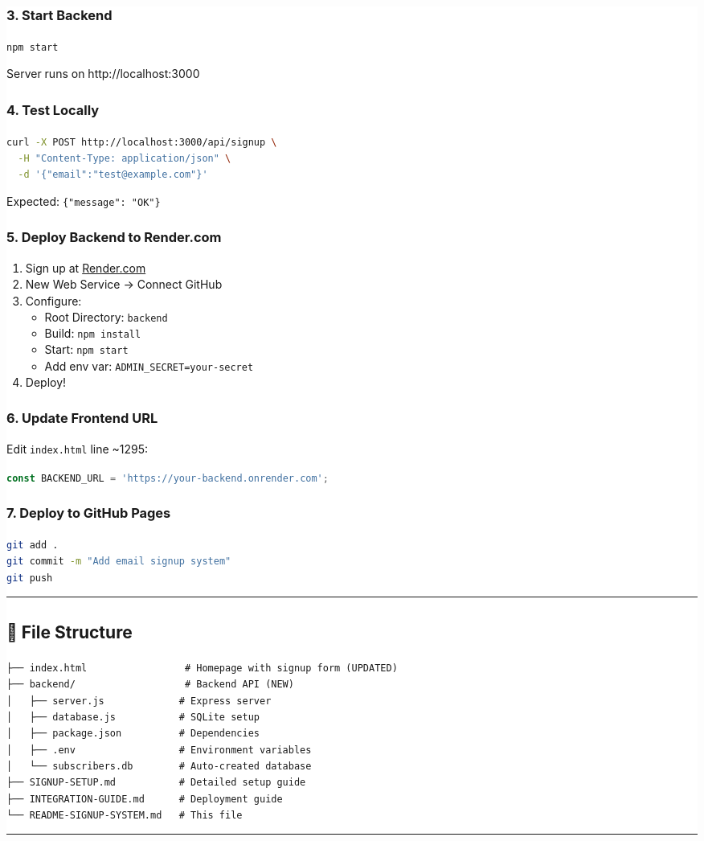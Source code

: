 ### 3. Start Backend

```bash
npm start
```

Server runs on http://localhost:3000

### 4. Test Locally

```bash
curl -X POST http://localhost:3000/api/signup \
  -H "Content-Type: application/json" \
  -d '{"email":"test@example.com"}'
```

Expected: `{"message": "OK"}`

### 5. Deploy Backend to Render.com

1. Sign up at [Render.com](https://render.com)
2. New Web Service → Connect GitHub
3. Configure:
   - Root Directory: `backend`
   - Build: `npm install`
   - Start: `npm start`
   - Add env var: `ADMIN_SECRET=your-secret`
4. Deploy!

### 6. Update Frontend URL

Edit `index.html` line ~1295:

```javascript
const BACKEND_URL = 'https://your-backend.onrender.com';
```

### 7. Deploy to GitHub Pages

```bash
git add .
git commit -m "Add email signup system"
git push
```

---

## 📂 File Structure

```
├── index.html                 # Homepage with signup form (UPDATED)
├── backend/                   # Backend API (NEW)
│   ├── server.js             # Express server
│   ├── database.js           # SQLite setup
│   ├── package.json          # Dependencies
│   ├── .env                  # Environment variables
│   └── subscribers.db        # Auto-created database
├── SIGNUP-SETUP.md           # Detailed setup guide
├── INTEGRATION-GUIDE.md      # Deployment guide
└── README-SIGNUP-SYSTEM.md   # This file
```

---